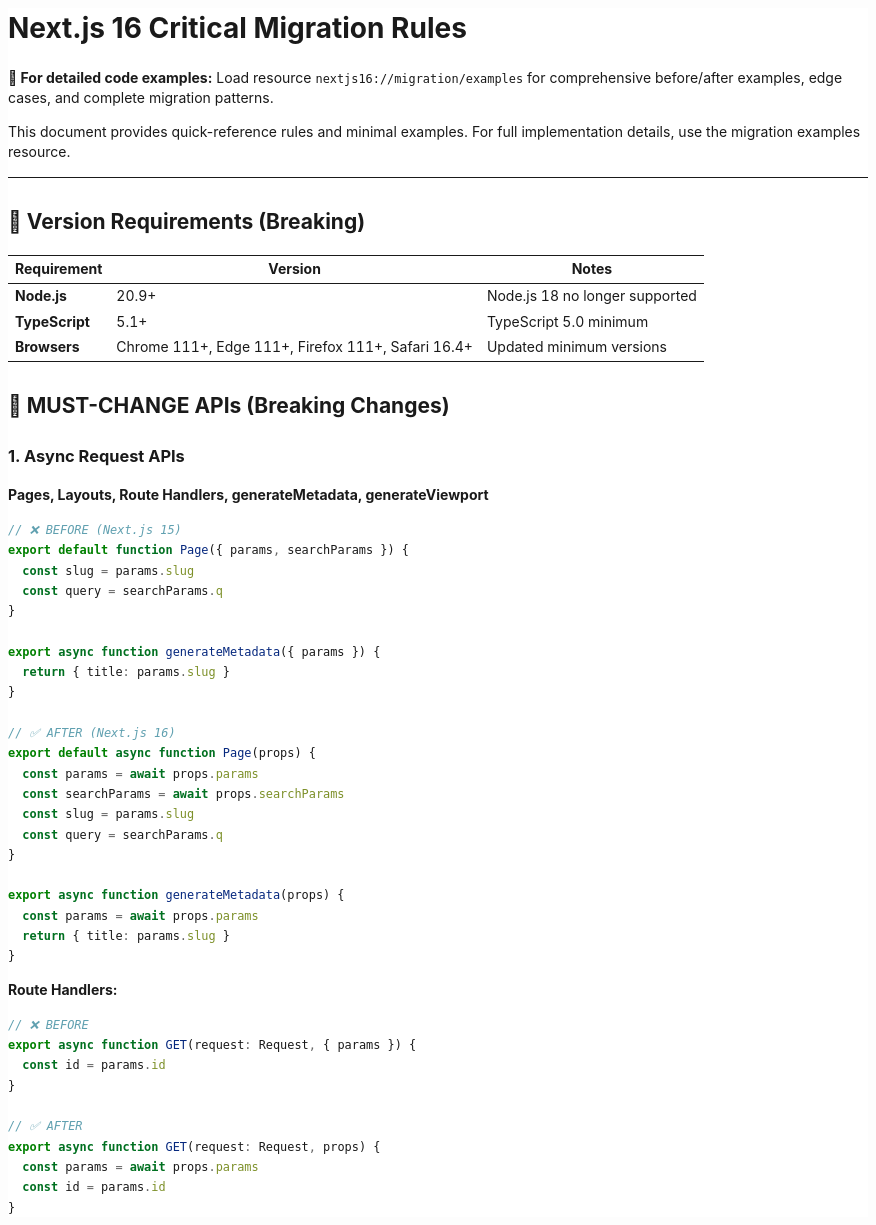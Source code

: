 # Next.js 16 Critical Migration Rules

**📖 For detailed code examples:** Load resource `nextjs16://migration/examples` for comprehensive before/after examples, edge cases, and complete migration patterns.

This document provides quick-reference rules and minimal examples. For full implementation details, use the migration examples resource.

---

## 🚨 Version Requirements (Breaking)

| Requirement | Version | Notes |
|------------|---------|-------|
| **Node.js** | 20.9+ | Node.js 18 no longer supported |
| **TypeScript** | 5.1+ | TypeScript 5.0 minimum |
| **Browsers** | Chrome 111+, Edge 111+, Firefox 111+, Safari 16.4+ | Updated minimum versions |

## 🚨 MUST-CHANGE APIs (Breaking Changes)

### 1. Async Request APIs
**Pages, Layouts, Route Handlers, generateMetadata, generateViewport**

```typescript
// ❌ BEFORE (Next.js 15)
export default function Page({ params, searchParams }) {
  const slug = params.slug
  const query = searchParams.q
}

export async function generateMetadata({ params }) {
  return { title: params.slug }
}

// ✅ AFTER (Next.js 16)
export default async function Page(props) {
  const params = await props.params
  const searchParams = await props.searchParams
  const slug = params.slug
  const query = searchParams.q
}

export async function generateMetadata(props) {
  const params = await props.params
  return { title: params.slug }
}
```

**Route Handlers:**
```typescript
// ❌ BEFORE
export async function GET(request: Request, { params }) {
  const id = params.id
}

// ✅ AFTER
export async function GET(request: Request, props) {
  const params = await props.params
  const id = params.id
}
```
